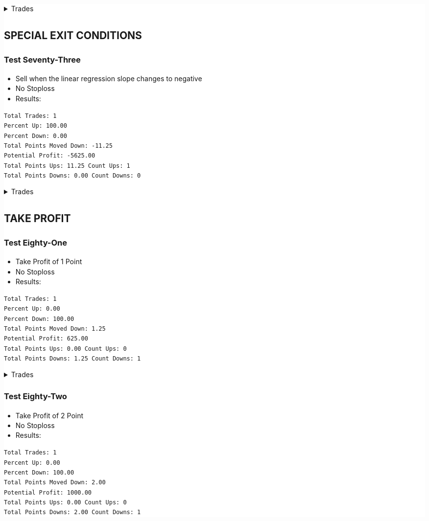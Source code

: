 <details><summary>Trades</summary></details>

## SPECIAL EXIT CONDITIONS 

### Test Seventy-Three
* Sell when the linear regression slope changes to negative
* No Stoploss
* Results:
```
Total Trades: 1
Percent Up: 100.00
Percent Down: 0.00
Total Points Moved Down: -11.25
Potential Profit: -5625.00
Total Points Ups: 11.25 Count Ups: 1
Total Points Downs: 0.00 Count Downs: 0
```

<details><summary>Trades</summary></details>

## TAKE PROFIT

### Test Eighty-One
* Take Profit of 1 Point
* No Stoploss
* Results:
```
Total Trades: 1
Percent Up: 0.00
Percent Down: 100.00
Total Points Moved Down: 1.25
Potential Profit: 625.00
Total Points Ups: 0.00 Count Ups: 0
Total Points Downs: 1.25 Count Downs: 1
```

<details><summary>Trades</summary></details>

### Test Eighty-Two
* Take Profit of 2 Point
* No Stoploss
* Results:
```
Total Trades: 1
Percent Up: 0.00
Percent Down: 100.00
Total Points Moved Down: 2.00
Potential Profit: 1000.00
Total Points Ups: 0.00 Count Ups: 0
Total Points Downs: 2.00 Count Downs: 1
```
